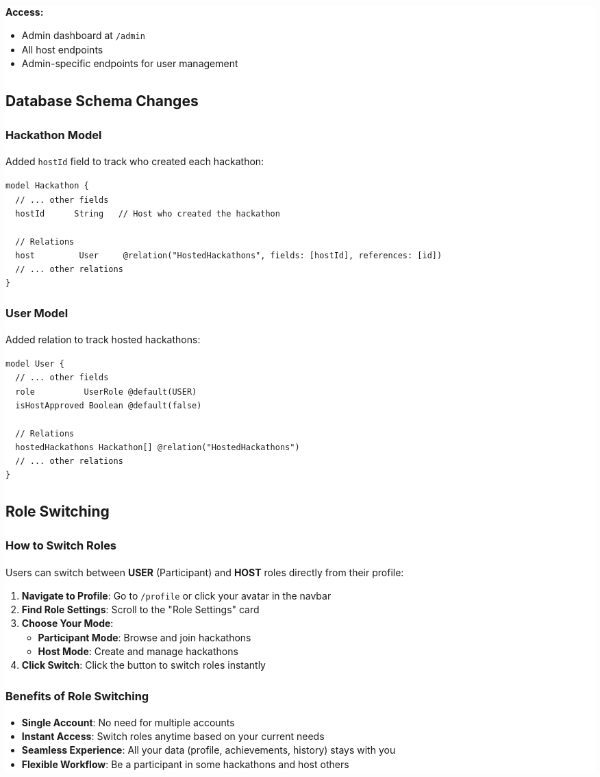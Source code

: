 **Access:**
- Admin dashboard at `/admin`
- All host endpoints
- Admin-specific endpoints for user management

## Database Schema Changes

### Hackathon Model
Added `hostId` field to track who created each hackathon:
```prisma
model Hackathon {
  // ... other fields
  hostId      String   // Host who created the hackathon
  
  // Relations
  host         User     @relation("HostedHackathons", fields: [hostId], references: [id])
  // ... other relations
}
```

### User Model
Added relation to track hosted hackathons:
```prisma
model User {
  // ... other fields
  role          UserRole @default(USER)
  isHostApproved Boolean @default(false)
  
  // Relations
  hostedHackathons Hackathon[] @relation("HostedHackathons")
  // ... other relations
}
```

## Role Switching

### How to Switch Roles

Users can switch between **USER** (Participant) and **HOST** roles directly from their profile:

1. **Navigate to Profile**: Go to `/profile` or click your avatar in the navbar
2. **Find Role Settings**: Scroll to the "Role Settings" card
3. **Choose Your Mode**:
   - **Participant Mode**: Browse and join hackathons
   - **Host Mode**: Create and manage hackathons
4. **Click Switch**: Click the button to switch roles instantly

### Benefits of Role Switching

- **Single Account**: No need for multiple accounts
- **Instant Access**: Switch roles anytime based on your current needs
- **Seamless Experience**: All your data (profile, achievements, history) stays with you
- **Flexible Workflow**: Be a participant in some hackathons and host others
